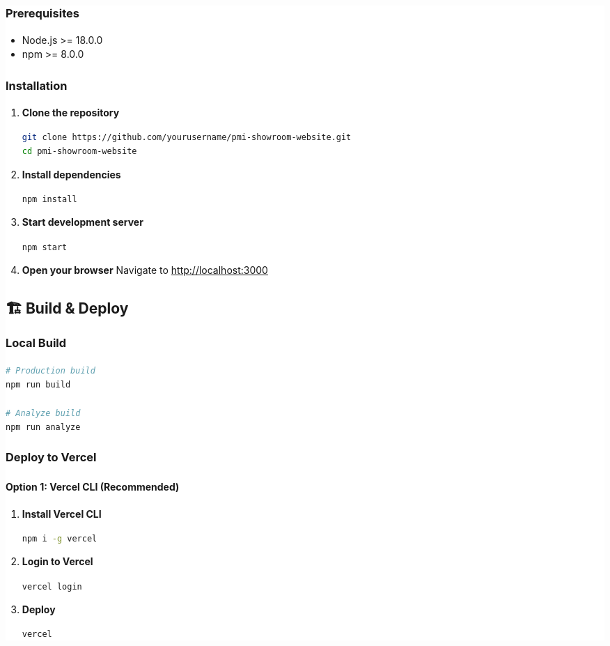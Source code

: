 ### Prerequisites

- Node.js >= 18.0.0
- npm >= 8.0.0

### Installation

1. **Clone the repository**
   ```bash
   git clone https://github.com/yourusername/pmi-showroom-website.git
   cd pmi-showroom-website
   ```

2. **Install dependencies**
   ```bash
   npm install
   ```

3. **Start development server**
   ```bash
   npm start
   ```

4. **Open your browser**
   Navigate to [http://localhost:3000](http://localhost:3000)

## 🏗️ Build & Deploy

### Local Build

```bash
# Production build
npm run build

# Analyze build
npm run analyze
```

### Deploy to Vercel

#### Option 1: Vercel CLI (Recommended)

1. **Install Vercel CLI**
   ```bash
   npm i -g vercel
   ```

2. **Login to Vercel**
   ```bash
   vercel login
   ```

3. **Deploy**
   ```bash
   vercel
   ```
